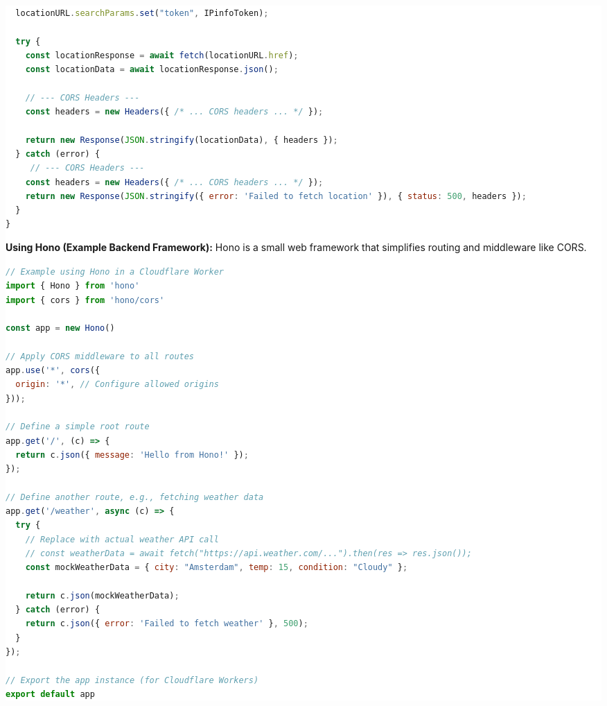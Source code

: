```javascript
  locationURL.searchParams.set("token", IPinfoToken);

  try {
    const locationResponse = await fetch(locationURL.href);
    const locationData = await locationResponse.json();

    // --- CORS Headers ---
    const headers = new Headers({ /* ... CORS headers ... */ });

    return new Response(JSON.stringify(locationData), { headers });
  } catch (error) {
     // --- CORS Headers ---
    const headers = new Headers({ /* ... CORS headers ... */ });
    return new Response(JSON.stringify({ error: 'Failed to fetch location' }), { status: 500, headers });
  }
}
```

**Using Hono (Example Backend Framework):**
Hono is a small web framework that simplifies routing and middleware like CORS.
```javascript
// Example using Hono in a Cloudflare Worker
import { Hono } from 'hono'
import { cors } from 'hono/cors'

const app = new Hono()

// Apply CORS middleware to all routes
app.use('*', cors({
  origin: '*', // Configure allowed origins
}));

// Define a simple root route
app.get('/', (c) => {
  return c.json({ message: 'Hello from Hono!' });
});

// Define another route, e.g., fetching weather data
app.get('/weather', async (c) => {
  try {
    // Replace with actual weather API call
    // const weatherData = await fetch("https://api.weather.com/...").then(res => res.json());
    const mockWeatherData = { city: "Amsterdam", temp: 15, condition: "Cloudy" };

    return c.json(mockWeatherData);
  } catch (error) {
    return c.json({ error: 'Failed to fetch weather' }, 500);
  }
});

// Export the app instance (for Cloudflare Workers)
export default app
